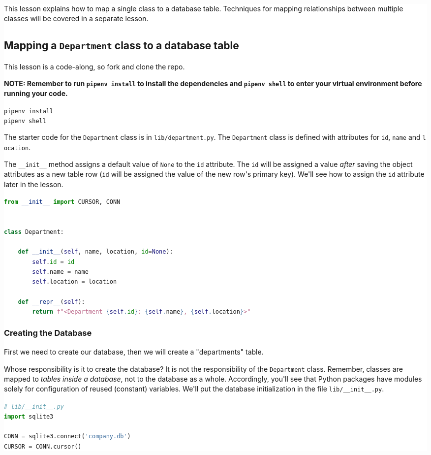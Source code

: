 This lesson explains how to map a single class to a database table. Techniques
for mapping relationships between multiple classes will be covered in a separate
lesson.

## Mapping a `Department` class to a database table

This lesson is a code-along, so fork and clone the repo.

**NOTE: Remember to run `pipenv install` to install the dependencies and
`pipenv shell` to enter your virtual environment before running your code.**

```bash
pipenv install
pipenv shell
```

The starter code for the `Department` class is in `lib/department.py`. The
`Department` class is defined with attributes for `id`, `name` and `location`.

The `__init__` method assigns a default value of `None` to the `id` attribute.
The `id` will be assigned a value _after_ saving the object attributes as a new
table row (`id` will be assigned the value of the new row's primary key). We'll
see how to assign the `id` attribute later in the lesson.

```py
from __init__ import CURSOR, CONN


class Department:

    def __init__(self, name, location, id=None):
        self.id = id
        self.name = name
        self.location = location

    def __repr__(self):
        return f"<Department {self.id}: {self.name}, {self.location}>"

```

### Creating the Database

First we need to create our database, then we will create a "departments" table.

Whose responsibility is it to create the database? It is not the responsibility
of the `Department` class. Remember, classes are mapped to _tables inside a
database_, not to the database as a whole. Accordingly, you'll see that Python
packages have modules solely for configuration of reused (constant) variables.
We'll put the database initialization in the file `lib/__init__.py`.

```py
# lib/__init__.py
import sqlite3

CONN = sqlite3.connect('company.db')
CURSOR = CONN.cursor()
```
